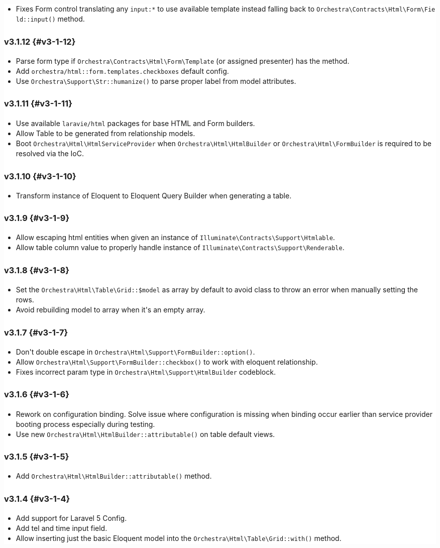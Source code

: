 * Fixes Form control translating any `input:*` to use available template instead falling back to `Orchestra\Contracts\Html\Form\Field::input()` method.

### v3.1.12 {#v3-1-12}

* Parse form type if `Orchestra\Contracts\Html\Form\Template` (or assigned presenter) has the method.
* Add `orchestra/html::form.templates.checkboxes` default config.
* Use `Orchestra\Support\Str::humanize()` to parse proper label from model attributes.

### v3.1.11 {#v3-1-11}

* Use available `laravie/html` packages for base HTML and Form builders.
* Allow Table to be generated from relationship models.
* Boot `Orchestra\Html\HtmlServiceProvider` when `Orchestra\Html\HtmlBuilder` or `Orchestra\Html\FormBuilder` is required to be resolved via the IoC.

### v3.1.10 {#v3-1-10}

* Transform instance of Eloquent to Eloquent Query Builder when generating a table.

### v3.1.9 {#v3-1-9}

* Allow escaping html entities when given an instance of `Illuminate\Contracts\Support\Htmlable`.
* Allow table column value to properly handle instance of `Illuminate\Contracts\Support\Renderable`.

### v3.1.8 {#v3-1-8}

* Set the `Orchestra\Html\Table\Grid::$model` as array by default to avoid class to throw an error when manually setting the rows.
* Avoid rebuilding model to array when it's an empty array.

### v3.1.7 {#v3-1-7}

* Don't double escape in `Orchestra\Html\Support\FormBuilder::option()`.
* Allow `Orchestra\Html\Support\FormBuilder::checkbox()` to work with eloquent relationship.
* Fixes incorrect param type in `Orchestra\Html\Support\HtmlBuilder` codeblock.

### v3.1.6 {#v3-1-6}

* Rework on configuration binding. Solve issue where configuration is missing when binding occur earlier than service provider booting process especially during testing.
* Use new `Orchestra\Html\HtmlBuilder::attributable()` on table default views.

### v3.1.5 {#v3-1-5}

* Add `Orchestra\Html\HtmlBuilder::attributable()` method.

### v3.1.4 {#v3-1-4}

* Add support for Laravel 5 Config.
* Add tel and time input field.
* Allow inserting just the basic Eloquent model into the `Orchestra\Html\Table\Grid::with()` method.
